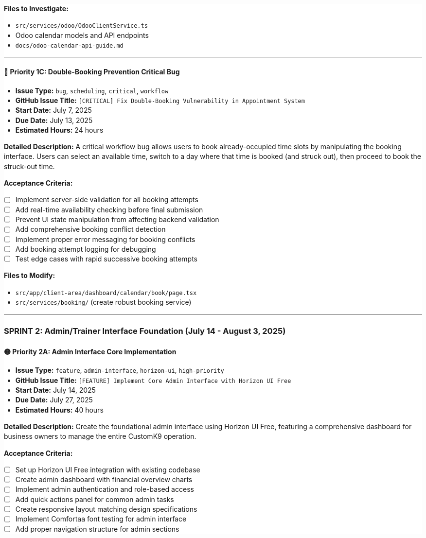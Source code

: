 **Files to Investigate:**
- `src/services/odoo/OdooClientService.ts`
- Odoo calendar models and API endpoints
- `docs/odoo-calendar-api-guide.md`

---

#### 🔴 **Priority 1C: Double-Booking Prevention Critical Bug**
- **Issue Type:** `bug`, `scheduling`, `critical`, `workflow`
- **GitHub Issue Title:** `[CRITICAL] Fix Double-Booking Vulnerability in Appointment System`
- **Start Date:** July 7, 2025
- **Due Date:** July 13, 2025
- **Estimated Hours:** 24 hours

**Detailed Description:**
A critical workflow bug allows users to book already-occupied time slots by manipulating the booking interface. Users can select an available time, switch to a day where that time is booked (and struck out), then proceed to book the struck-out time.

**Acceptance Criteria:**
- [ ] Implement server-side validation for all booking attempts
- [ ] Add real-time availability checking before final submission
- [ ] Prevent UI state manipulation from affecting backend validation
- [ ] Add comprehensive booking conflict detection
- [ ] Implement proper error messaging for booking conflicts
- [ ] Add booking attempt logging for debugging
- [ ] Test edge cases with rapid successive booking attempts

**Files to Modify:**
- `src/app/client-area/dashboard/calendar/book/page.tsx`
- `src/services/booking/` (create robust booking service)

---

### **SPRINT 2: Admin/Trainer Interface Foundation (July 14 - August 3, 2025)**

#### 🟡 **Priority 2A: Admin Interface Core Implementation**
- **Issue Type:** `feature`, `admin-interface`, `horizon-ui`, `high-priority`
- **GitHub Issue Title:** `[FEATURE] Implement Core Admin Interface with Horizon UI Free`
- **Start Date:** July 14, 2025
- **Due Date:** July 27, 2025
- **Estimated Hours:** 40 hours

**Detailed Description:**
Create the foundational admin interface using Horizon UI Free, featuring a comprehensive dashboard for business owners to manage the entire CustomK9 operation.

**Acceptance Criteria:**
- [ ] Set up Horizon UI Free integration with existing codebase
- [ ] Create admin dashboard with financial overview charts
- [ ] Implement admin authentication and role-based access
- [ ] Add quick actions panel for common admin tasks
- [ ] Create responsive layout matching design specifications
- [ ] Implement Comfortaa font testing for admin interface
- [ ] Add proper navigation structure for admin sections
